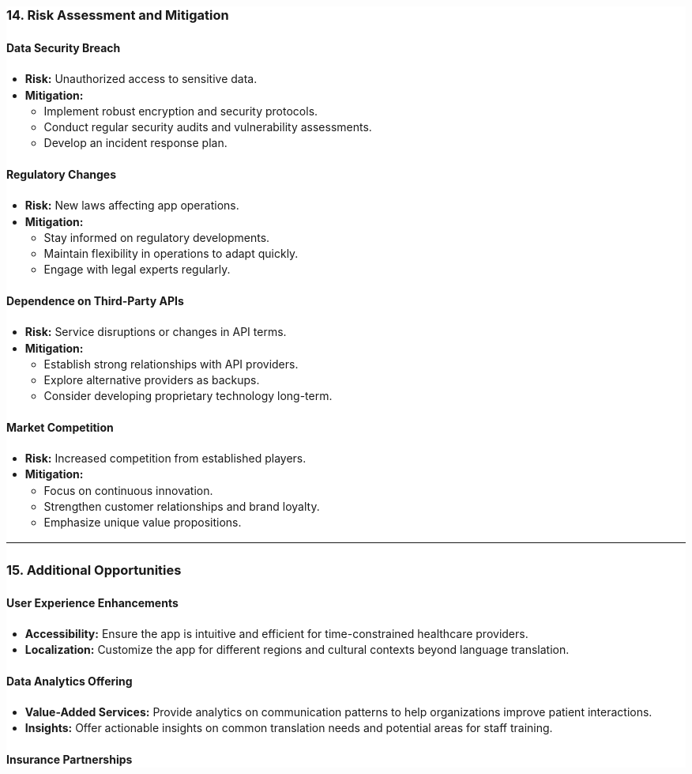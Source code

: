 ### **14. Risk Assessment and Mitigation**

#### **Data Security Breach**

- **Risk:** Unauthorized access to sensitive data.
- **Mitigation:**
  - Implement robust encryption and security protocols.
  - Conduct regular security audits and vulnerability assessments.
  - Develop an incident response plan.

#### **Regulatory Changes**

- **Risk:** New laws affecting app operations.
- **Mitigation:**
  - Stay informed on regulatory developments.
  - Maintain flexibility in operations to adapt quickly.
  - Engage with legal experts regularly.

#### **Dependence on Third-Party APIs**

- **Risk:** Service disruptions or changes in API terms.
- **Mitigation:**
  - Establish strong relationships with API providers.
  - Explore alternative providers as backups.
  - Consider developing proprietary technology long-term.

#### **Market Competition**

- **Risk:** Increased competition from established players.
- **Mitigation:**
  - Focus on continuous innovation.
  - Strengthen customer relationships and brand loyalty.
  - Emphasize unique value propositions.

---

### **15. Additional Opportunities**

#### **User Experience Enhancements**

- **Accessibility:** Ensure the app is intuitive and efficient for time-constrained healthcare providers.
- **Localization:** Customize the app for different regions and cultural contexts beyond language translation.

#### **Data Analytics Offering**

- **Value-Added Services:** Provide analytics on communication patterns to help organizations improve patient interactions.
- **Insights:** Offer actionable insights on common translation needs and potential areas for staff training.

#### **Insurance Partnerships**
